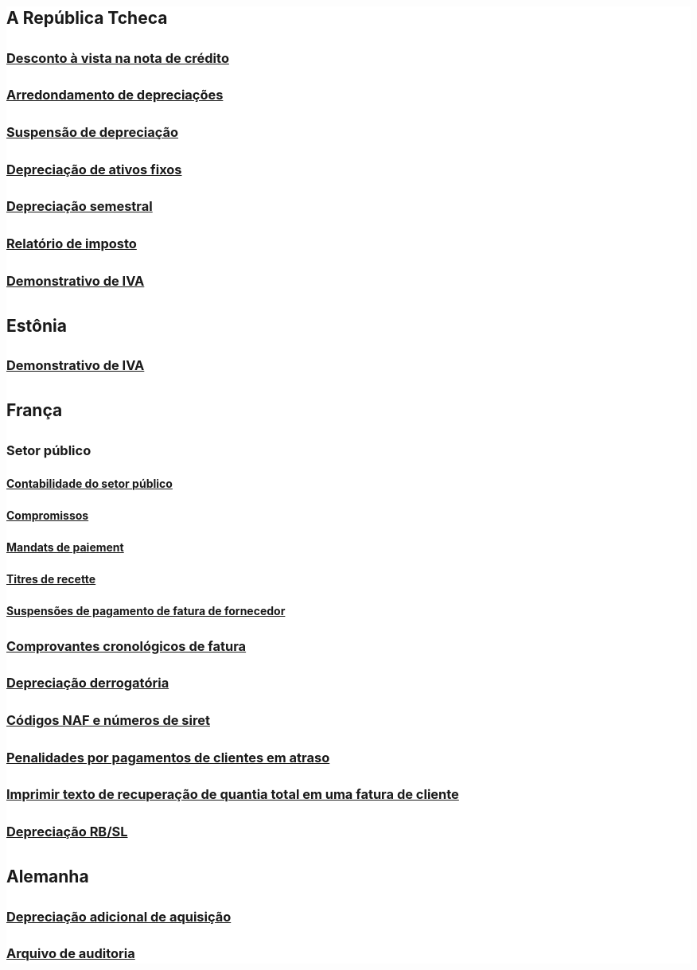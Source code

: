 ## A República Tcheca
### [Desconto à vista na nota de crédito](emea-cze-credit-note-cash-discount.md)
### [Arredondamento de depreciações](emea-cze-depreciation-rounding.md)
### [Suspensão de depreciação](emea-cze-depreciation-suspension-holidays.md)
### [Depreciação de ativos fixos](emea-cze-fixed-assets-depreciation.md)
### [Depreciação semestral](emea-cze-half-depreciation-fixed-asset-disposal.md)
### [Relatório de imposto ](emea-cze-intra-community-vat-transactions.md)
### [Demonstrativo de IVA](emea-cze-vat-statement-details.md)
## Estônia
### [Demonstrativo de IVA](emea-est-vat-statement-details.md)
## França
### Setor público
#### [Contabilidade do setor público](emea-fra-public-sector-accounting.md)
#### [Compromissos](emea-fra-commitments-public-sector.md)
#### [Mandats de paiement](emea-fra-mandats-de-paiement.md)
#### [Titres de recette](emea-fra-titres-de-recette-public-sector.md)
#### [Suspensões de pagamento de fatura de fornecedor](emea-fra-vendor-invoice-payment-holds-public-sector.md)
### [Comprovantes cronológicos de fatura](emea-fra-chronological-invoices-vouchers.md)
### [Depreciação derrogatória](emea-fra-derogatory-depreciation.md)
### [Códigos NAF e números de siret](emea-fra-naf-codes-siret-numbers.md)
### [Penalidades por pagamentos de clientes em atraso](emea-fra-apply-penalty-customer-payment-past-due.md)
### [Imprimir texto de recuperação de quantia total em uma fatura de cliente](emea-fra-print-lump-sum-recovery-text.md)
### [Depreciação RB/SL](emea-fra-rbsl-depreciation.md)
## Alemanha
### [Depreciação adicional de aquisição](emea-deu-additional-acquisition-depreciation.md)
### [Arquivo de auditoria ](emea-deu-gdpdu-audit-data-export.md)